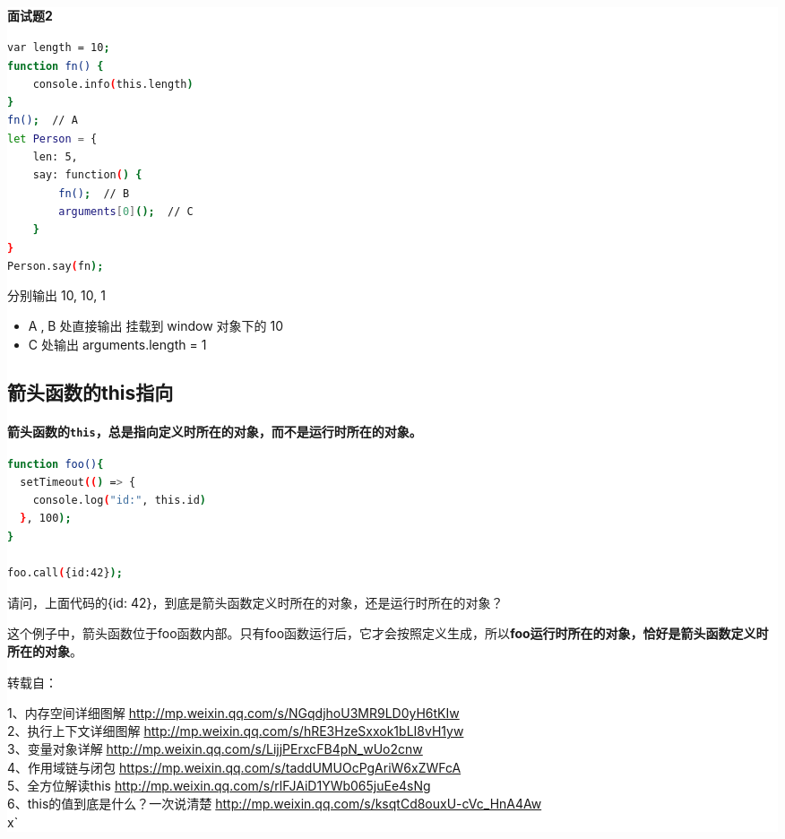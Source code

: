 **面试题2**
```bash
var length = 10;
function fn() {
	console.info(this.length)
}
fn();  // A
let Person = {
	len: 5,
	say: function() {
		fn();  // B
		arguments[0]();  // C
	}
}
Person.say(fn);
```
分别输出 10, 10, 1

+ A , B 处直接输出 挂载到 window 对象下的 10
+ C 处输出 arguments.length = 1



## 箭头函数的this指向
**箭头函数的`this`，总是指向定义时所在的对象，而不是运行时所在的对象。**

```bash
function foo(){
  setTimeout(() => {
    console.log("id:", this.id)
  }, 100);
}

foo.call({id:42});
```
请问，上面代码的{id: 42}，到底是箭头函数定义时所在的对象，还是运行时所在的对象？

这个例子中，箭头函数位于foo函数内部。只有foo函数运行后，它才会按照定义生成，所以**foo运行时所在的对象，恰好是箭头函数定义时所在的对象**。

转载自：

1、内存空间详细图解 http://mp.weixin.qq.com/s/NGqdjhoU3MR9LD0yH6tKIw  
2、执行上下文详细图解 http://mp.weixin.qq.com/s/hRE3HzeSxxok1bLI8vH1yw  
3、变量对象详解 http://mp.weixin.qq.com/s/LijjPErxcFB4pN_wUo2cnw  
4、作用域链与闭包 https://mp.weixin.qq.com/s/taddUMUOcPgAriW6xZWFcA  
5、全方位解读this http://mp.weixin.qq.com/s/rlFJAiD1YWb065juEe4sNg  
6、this的值到底是什么？一次说清楚 http://mp.weixin.qq.com/s/ksqtCd8ouxU-cVc_HnA4Aw  
x`